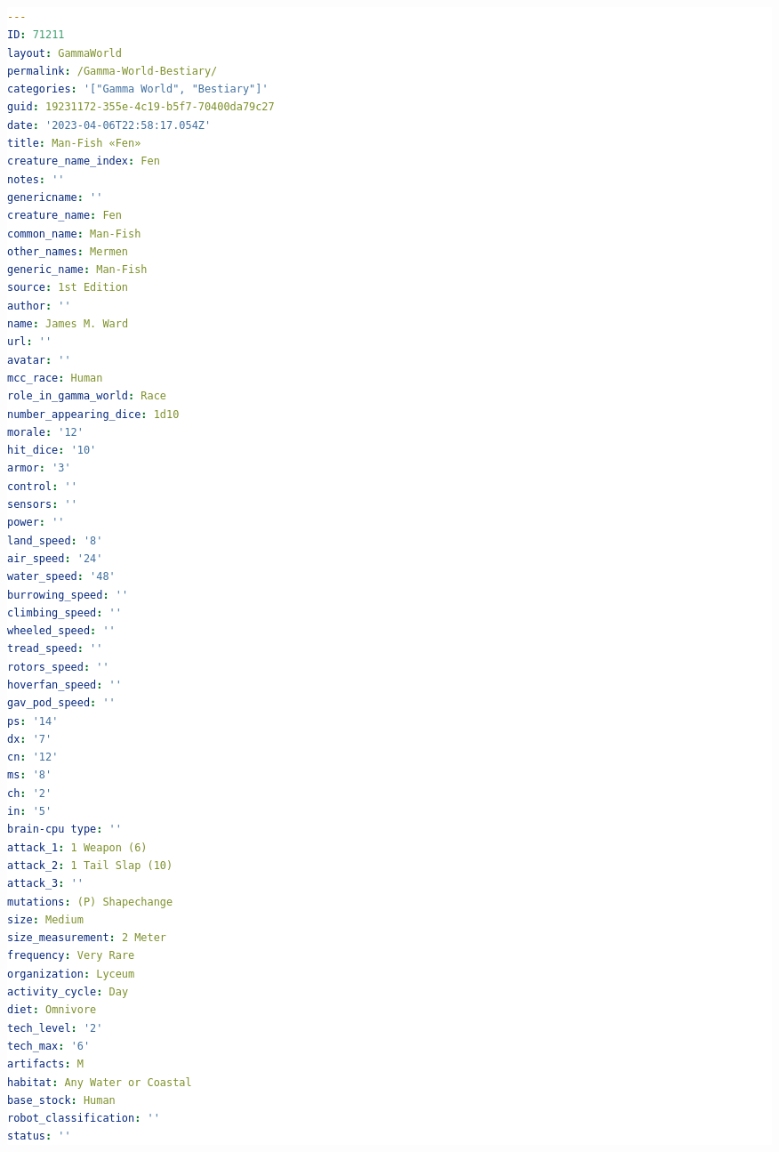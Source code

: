 ```yaml
---
ID: 71211
layout: GammaWorld
permalink: /Gamma-World-Bestiary/
categories: '["Gamma World", "Bestiary"]'
guid: 19231172-355e-4c19-b5f7-70400da79c27
date: '2023-04-06T22:58:17.054Z'
title: Man-Fish «Fen»
creature_name_index: Fen
notes: ''
genericname: ''
creature_name: Fen
common_name: Man-Fish
other_names: Mermen
generic_name: Man-Fish
source: 1st Edition
author: ''
name: James M. Ward
url: ''
avatar: ''
mcc_race: Human
role_in_gamma_world: Race
number_appearing_dice: 1d10
morale: '12'
hit_dice: '10'
armor: '3'
control: ''
sensors: ''
power: ''
land_speed: '8'
air_speed: '24'
water_speed: '48'
burrowing_speed: ''
climbing_speed: ''
wheeled_speed: ''
tread_speed: ''
rotors_speed: ''
hoverfan_speed: ''
gav_pod_speed: ''
ps: '14'
dx: '7'
cn: '12'
ms: '8'
ch: '2'
in: '5'
brain-cpu type: ''
attack_1: 1 Weapon (6)
attack_2: 1 Tail Slap (10)
attack_3: ''
mutations: (P) Shapechange
size: Medium
size_measurement: 2 Meter
frequency: Very Rare
organization: Lyceum
activity_cycle: Day
diet: Omnivore
tech_level: '2'
tech_max: '6'
artifacts: M
habitat: Any Water or Coastal
base_stock: Human
robot_classification: ''
status: ''
```